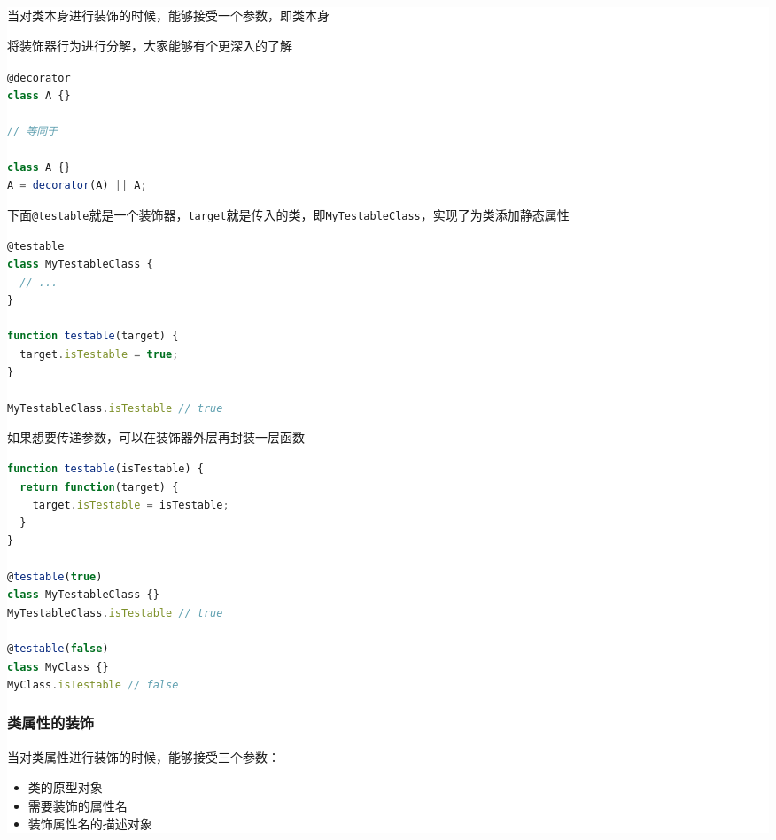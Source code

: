 当对类本身进行装饰的时候，能够接受一个参数，即类本身

将装饰器行为进行分解，大家能够有个更深入的了解

```js
@decorator
class A {}

// 等同于

class A {}
A = decorator(A) || A;
```

下面`@testable`就是一个装饰器，`target`就是传入的类，即`MyTestableClass`，实现了为类添加静态属性

```js
@testable
class MyTestableClass {
  // ...
}

function testable(target) {
  target.isTestable = true;
}

MyTestableClass.isTestable // true
```

如果想要传递参数，可以在装饰器外层再封装一层函数

```js
function testable(isTestable) {
  return function(target) {
    target.isTestable = isTestable;
  }
}

@testable(true)
class MyTestableClass {}
MyTestableClass.isTestable // true

@testable(false)
class MyClass {}
MyClass.isTestable // false
```



### 类属性的装饰

当对类属性进行装饰的时候，能够接受三个参数：

- 类的原型对象
- 需要装饰的属性名
- 装饰属性名的描述对象
